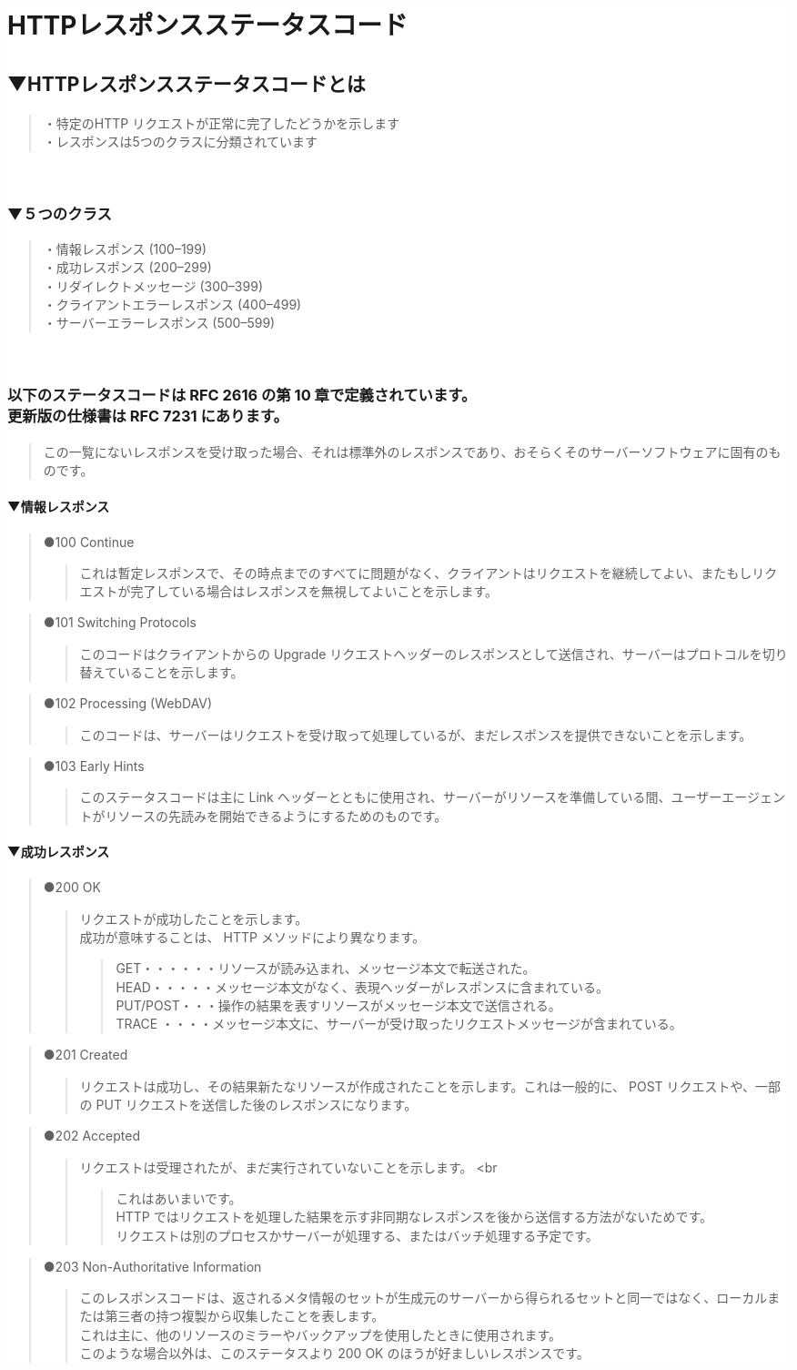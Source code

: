 # HTTPレスポンスステータスコード

## ▼HTTPレスポンスステータスコードとは
>・特定のHTTP リクエストが正常に完了したどうかを示します<br>
>・レスポンスは5つのクラスに分類されています<br>
<br>

### ▼５つのクラス
>・情報レスポンス (100–199)<br>
>・成功レスポンス (200–299)<br>
>・リダイレクトメッセージ (300–399)<br>
>・クライアントエラーレスポンス (400–499)<br>
>・サーバーエラーレスポンス (500–599)<br>
<br>

### 以下のステータスコードは RFC 2616 の第 10 章で定義されています。<br>更新版の仕様書は RFC 7231 にあります。
>この一覧にないレスポンスを受け取った場合、それは標準外のレスポンスであり、おそらくそのサーバーソフトウェアに固有のものです。

#### ▼情報レスポンス
>●100 Continue<br>
>>これは暫定レスポンスで、その時点までのすべてに問題がなく、クライアントはリクエストを継続してよい、またもしリクエストが完了している場合はレスポンスを無視してよいことを示します。<br>

>●101 Switching Protocols<br>
>>このコードはクライアントからの Upgrade リクエストヘッダーのレスポンスとして送信され、サーバーはプロトコルを切り替えていることを示します。<br>

>●102 Processing (WebDAV)<br>
>>このコードは、サーバーはリクエストを受け取って処理しているが、まだレスポンスを提供できないことを示します。<br>

>●103 Early Hints<br>
>>このステータスコードは主に Link ヘッダーとともに使用され、サーバーがリソースを準備している間、ユーザーエージェントがリソースの先読みを開始できるようにするためのものです。<br>

#### ▼成功レスポンス
>●200 OK<br>
>>リクエストが成功したことを示します。<br>
>>成功が意味することは、 HTTP メソッドにより異なります。<br>
>>>GET・・・・・・リソースが読み込まれ、メッセージ本文で転送された。<br>
>>>HEAD・・・・・メッセージ本文がなく、表現ヘッダーがレスポンスに含まれている。<br>
>>>PUT/POST・・・操作の結果を表すリソースがメッセージ本文で送信される。<br>
>>>TRACE ・・・・メッセージ本文に、サーバーが受け取ったリクエストメッセージが含まれている。<br>

>●201 Created<br>
>>リクエストは成功し、その結果新たなリソースが作成されたことを示します。これは一般的に、 POST リクエストや、一部の PUT リクエストを送信した後のレスポンスになります。<br>

>●202 Accepted<br>
>>リクエストは受理されたが、まだ実行されていないことを示します。 <br
>>>これはあいまいです。 <br>
>>>HTTP ではリクエストを処理した結果を示す非同期なレスポンスを後から送信する方法がないためです。 <br>
>>リクエストは別のプロセスかサーバーが処理する、またはバッチ処理する予定です。<br>

>●203 Non-Authoritative Information<br>
>>このレスポンスコードは、返されるメタ情報のセットが生成元のサーバーから得られるセットと同一ではなく、ローカルまたは第三者の持つ複製から収集したことを表します。<br>
>>これは主に、他のリソースのミラーやバックアップを使用したときに使用されます。 <br>
>>このような場合以外は、このステータスより 200 OK のほうが好ましいレスポンスです。<br>

